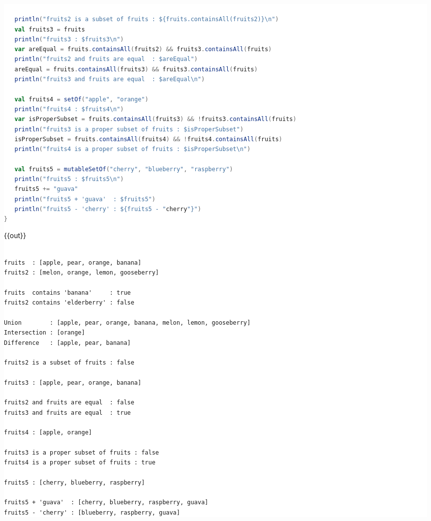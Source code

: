 ```scala

   println("fruits2 is a subset of fruits : ${fruits.containsAll(fruits2)}\n")
   val fruits3 = fruits
   println("fruits3 : $fruits3\n")
   var areEqual = fruits.containsAll(fruits2) && fruits3.containsAll(fruits)
   println("fruits2 and fruits are equal  : $areEqual")
   areEqual = fruits.containsAll(fruits3) && fruits3.containsAll(fruits)
   println("fruits3 and fruits are equal  : $areEqual\n")

   val fruits4 = setOf("apple", "orange")
   println("fruits4 : $fruits4\n")
   var isProperSubset = fruits.containsAll(fruits3) && !fruits3.containsAll(fruits)
   println("fruits3 is a proper subset of fruits : $isProperSubset")
   isProperSubset = fruits.containsAll(fruits4) && !fruits4.containsAll(fruits)
   println("fruits4 is a proper subset of fruits : $isProperSubset\n")

   val fruits5 = mutableSetOf("cherry", "blueberry", "raspberry")
   println("fruits5 : $fruits5\n")
   fruits5 += "guava"
   println("fruits5 + 'guava'  : $fruits5")
   println("fruits5 - 'cherry' : ${fruits5 - "cherry"}")
}
```


{{out}}

```txt

fruits  : [apple, pear, orange, banana]
fruits2 : [melon, orange, lemon, gooseberry]

fruits  contains 'banana'     : true
fruits2 contains 'elderberry' : false

Union        : [apple, pear, orange, banana, melon, lemon, gooseberry]
Intersection : [orange]
Difference   : [apple, pear, banana]

fruits2 is a subset of fruits : false

fruits3 : [apple, pear, orange, banana]

fruits2 and fruits are equal  : false
fruits3 and fruits are equal  : true

fruits4 : [apple, orange]

fruits3 is a proper subset of fruits : false
fruits4 is a proper subset of fruits : true

fruits5 : [cherry, blueberry, raspberry]

fruits5 + 'guava'  : [cherry, blueberry, raspberry, guava]
fruits5 - 'cherry' : [blueberry, raspberry, guava]

```
